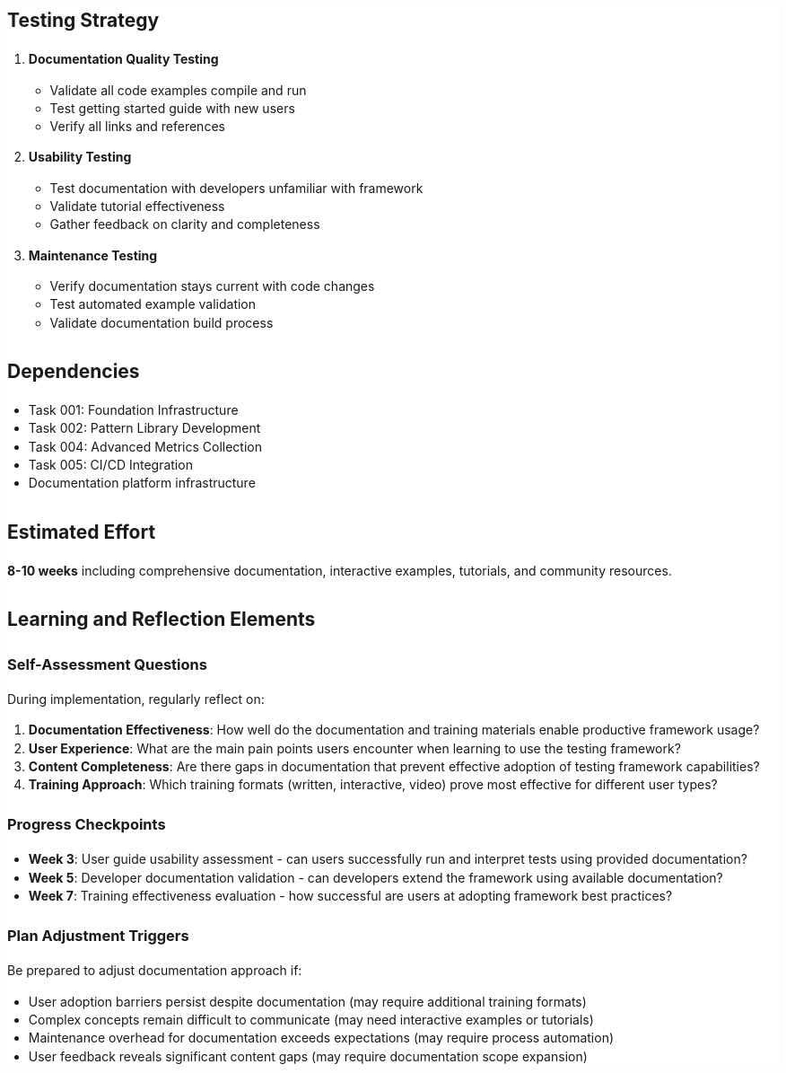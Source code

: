 ## Testing Strategy
1. **Documentation Quality Testing**
   - Validate all code examples compile and run
   - Test getting started guide with new users
   - Verify all links and references

2. **Usability Testing**
   - Test documentation with developers unfamiliar with framework
   - Validate tutorial effectiveness
   - Gather feedback on clarity and completeness

3. **Maintenance Testing**
   - Verify documentation stays current with code changes
   - Test automated example validation
   - Validate documentation build process

## Dependencies
- Task 001: Foundation Infrastructure
- Task 002: Pattern Library Development
- Task 004: Advanced Metrics Collection
- Task 005: CI/CD Integration
- Documentation platform infrastructure

## Estimated Effort
**8-10 weeks** including comprehensive documentation, interactive examples, tutorials, and community resources.

## Learning and Reflection Elements

### Self-Assessment Questions
During implementation, regularly reflect on:
1. **Documentation Effectiveness**: How well do the documentation and training materials enable productive framework usage?
2. **User Experience**: What are the main pain points users encounter when learning to use the testing framework?
3. **Content Completeness**: Are there gaps in documentation that prevent effective adoption of testing framework capabilities?
4. **Training Approach**: Which training formats (written, interactive, video) prove most effective for different user types?

### Progress Checkpoints
- **Week 3**: User guide usability assessment - can users successfully run and interpret tests using provided documentation?
- **Week 5**: Developer documentation validation - can developers extend the framework using available documentation?
- **Week 7**: Training effectiveness evaluation - how successful are users at adopting framework best practices?

### Plan Adjustment Triggers
Be prepared to adjust documentation approach if:
- User adoption barriers persist despite documentation (may require additional training formats)
- Complex concepts remain difficult to communicate (may need interactive examples or tutorials)
- Maintenance overhead for documentation exceeds expectations (may require process automation)
- User feedback reveals significant content gaps (may require documentation scope expansion)
